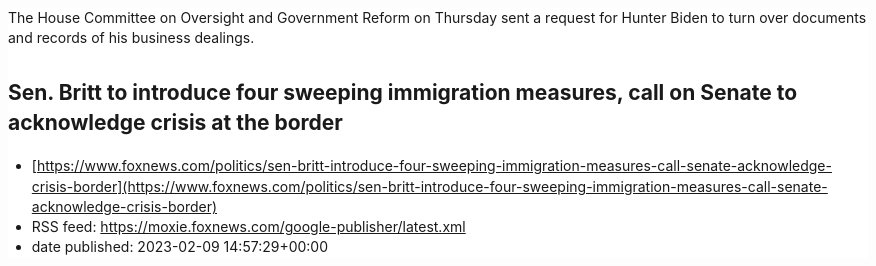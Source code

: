 The House Committee on Oversight and Government Reform on Thursday sent a request for Hunter Biden to turn over documents and records of his business dealings.

## Sen. Britt to introduce four sweeping immigration measures, call on Senate to acknowledge crisis at the border
 - [https://www.foxnews.com/politics/sen-britt-introduce-four-sweeping-immigration-measures-call-senate-acknowledge-crisis-border](https://www.foxnews.com/politics/sen-britt-introduce-four-sweeping-immigration-measures-call-senate-acknowledge-crisis-border)
 - RSS feed: https://moxie.foxnews.com/google-publisher/latest.xml
 - date published: 2023-02-09 14:57:29+00:00

